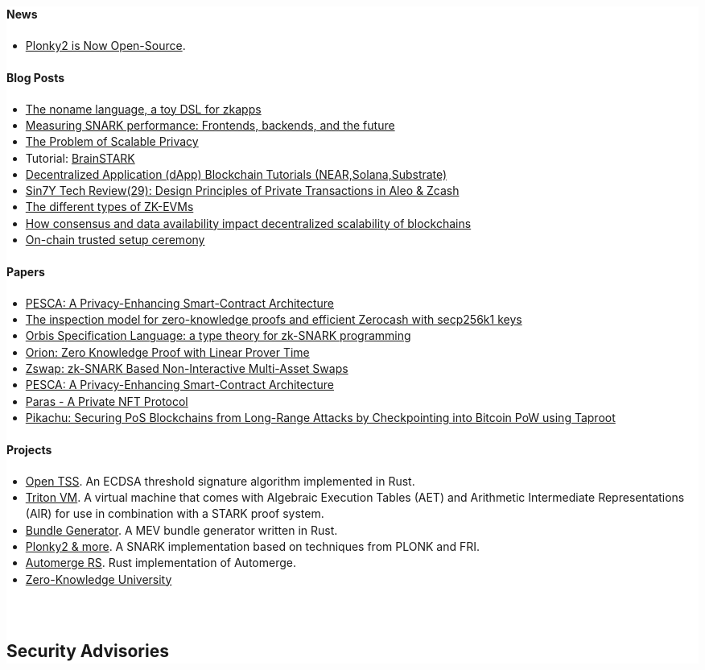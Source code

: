 #### News

- [Plonky2 is Now Open-Source](https://blog.polygon.technology/plonky2-is-now-open-source/).

#### Blog Posts

- [The noname language, a toy DSL for zkapps](https://www.cryptologie.net/article/568/the-noname-language-a-toy-dsl-for-zkapps/)
- [Measuring SNARK performance: Frontends, backends, and the future](https://a16zcrypto.com/measuring-snark-performance-frontends-backends-and-the-future/)
- [The Problem of Scalable Privacy](https://neptune.cash/blog/scalable-privacy-problem/)
- Tutorial: [BrainSTARK](https://aszepieniec.github.io/stark-brainfuck/)
- [Decentralized Application (dApp) Blockchain Tutorials (NEAR,Solana,Substrate)](https://github.com/elicorrales/blockchain-tutorials)
- [Sin7Y Tech Review(29): Design Principles of Private Transactions in Aleo & Zcash](https://hackmd.io/@sin7y/rkxFXLkgs)
- [The different types of ZK-EVMs](https://vitalik.ca/general/2022/08/04/zkevm.html)
- [How consensus and data availability impact decentralized scalability of blockchains](https://kabat.substack.com/p/how-consensus-and-data-availability)
- [On-chain trusted setup ceremony](https://a16zcrypto.com/on-chain-trusted-setup-ceremony/)

#### Papers

- [PESCA: A Privacy-Enhancing Smart-Contract Architecture](https://eprint.iacr.org/2022/1119)
- [The inspection model for zero-knowledge proofs and efficient Zerocash with secp256k1 keys](https://eprint.iacr.org/2022/1079)
- [Orbis Specification Language: a type theory for zk-SNARK programming](https://eprint.iacr.org/2022/1003)
- [Orion: Zero Knowledge Proof with Linear Prover Time](https://eprint.iacr.org/2022/1010)
- [Zswap: zk-SNARK Based Non-Interactive Multi-Asset Swaps](https://eprint.iacr.org/2022/1002)
- [PESCA: A Privacy-Enhancing Smart-Contract Architecture](https://eprint.iacr.org/2022/1119)
- [Paras - A Private NFT Protocol](https://eprint.iacr.org/2022/976)
- [Pikachu: Securing PoS Blockchains from Long-Range Attacks by Checkpointing into Bitcoin PoW using Taproot](https://arxiv.org/abs/2208.05408)

#### Projects

- [Open TSS](https://github.com/LatticeX-Foundation/opentss).
  An ECDSA threshold signature algorithm implemented in Rust.
- [Triton VM](https://github.com/TritonVM/triton-vm).
  A virtual machine that comes with Algebraic Execution Tables (AET)
  and Arithmetic Intermediate Representations (AIR) for use in
  combination with a STARK proof system.
- [Bundle Generator](https://github.com/Alcibiades-Capital/mev_bundle_generator).
  A MEV bundle generator written in Rust.
- [Plonky2 & more](https://github.com/mir-protocol/plonky2).
  A SNARK implementation based on techniques from PLONK and FRI.
- [Automerge RS](https://github.com/automerge/automerge-rs).
  Rust implementation of Automerge.
- [Zero-Knowledge University](https://zku.one/)

&nbsp;

## Security Advisories

